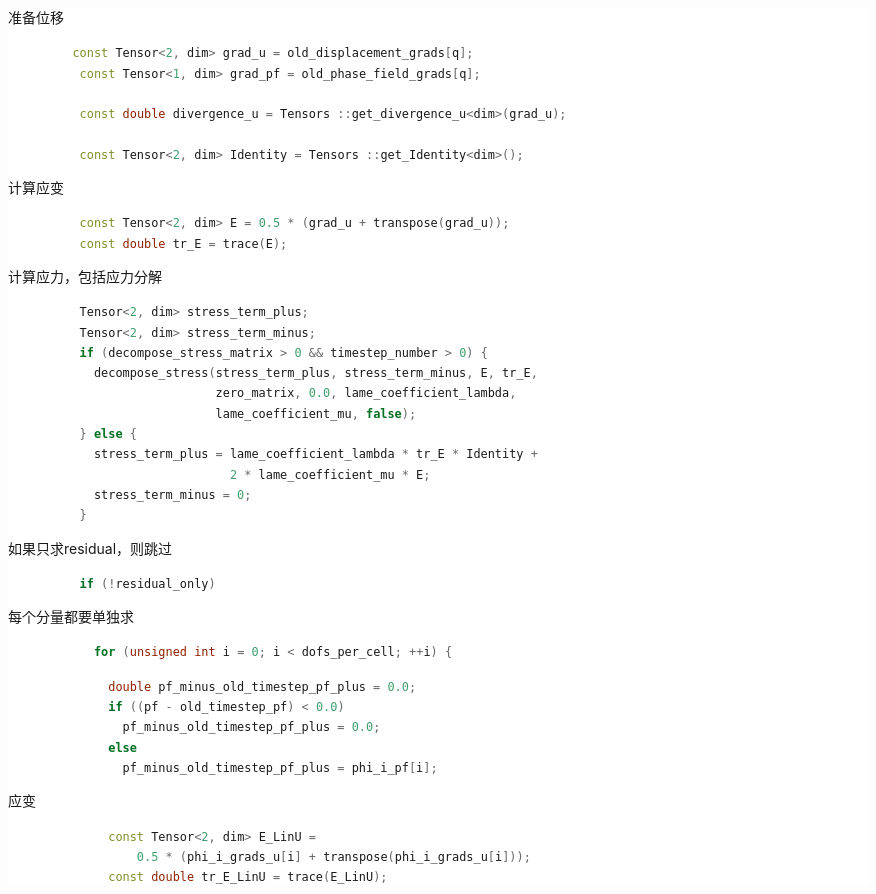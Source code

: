 准备位移

```c++
         const Tensor<2, dim> grad_u = old_displacement_grads[q];
          const Tensor<1, dim> grad_pf = old_phase_field_grads[q];

          const double divergence_u = Tensors ::get_divergence_u<dim>(grad_u);

          const Tensor<2, dim> Identity = Tensors ::get_Identity<dim>();
```

计算应变

```c++
          const Tensor<2, dim> E = 0.5 * (grad_u + transpose(grad_u));
          const double tr_E = trace(E);
```

计算应力，包括应力分解

```c++
          Tensor<2, dim> stress_term_plus;
          Tensor<2, dim> stress_term_minus;
          if (decompose_stress_matrix > 0 && timestep_number > 0) {
            decompose_stress(stress_term_plus, stress_term_minus, E, tr_E,
                             zero_matrix, 0.0, lame_coefficient_lambda,
                             lame_coefficient_mu, false);
          } else {
            stress_term_plus = lame_coefficient_lambda * tr_E * Identity +
                               2 * lame_coefficient_mu * E;
            stress_term_minus = 0;
          }
```

如果只求residual，则跳过

```c++
          if (!residual_only)
```

每个分量都要单独求

```c++
            for (unsigned int i = 0; i < dofs_per_cell; ++i) {
```

```c++
              double pf_minus_old_timestep_pf_plus = 0.0;
              if ((pf - old_timestep_pf) < 0.0)
                pf_minus_old_timestep_pf_plus = 0.0;
              else
                pf_minus_old_timestep_pf_plus = phi_i_pf[i];
```

应变

```c++
              const Tensor<2, dim> E_LinU =
                  0.5 * (phi_i_grads_u[i] + transpose(phi_i_grads_u[i]));
              const double tr_E_LinU = trace(E_LinU);
```
